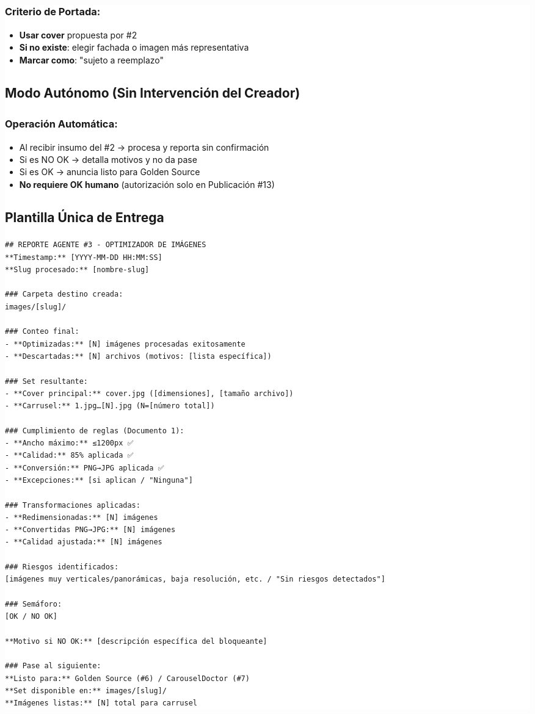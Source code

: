 ### Criterio de Portada:
- **Usar cover** propuesta por #2
- **Si no existe**: elegir fachada o imagen más representativa
- **Marcar como**: "sujeto a reemplazo"

## Modo Autónomo (Sin Intervención del Creador)

### Operación Automática:
- Al recibir insumo del #2 → procesa y reporta sin confirmación
- Si es NO OK → detalla motivos y no da pase
- Si es OK → anuncia listo para Golden Source
- **No requiere OK humano** (autorización solo en Publicación #13)

## Plantilla Única de Entrega

```
## REPORTE AGENTE #3 - OPTIMIZADOR DE IMÁGENES
**Timestamp:** [YYYY-MM-DD HH:MM:SS]
**Slug procesado:** [nombre-slug]

### Carpeta destino creada:
images/[slug]/

### Conteo final:
- **Optimizadas:** [N] imágenes procesadas exitosamente
- **Descartadas:** [N] archivos (motivos: [lista específica])

### Set resultante:
- **Cover principal:** cover.jpg ([dimensiones], [tamaño archivo])
- **Carrusel:** 1.jpg…[N].jpg (N=[número total])

### Cumplimiento de reglas (Documento 1):
- **Ancho máximo:** ≤1200px ✅
- **Calidad:** 85% aplicada ✅
- **Conversión:** PNG→JPG aplicada ✅
- **Excepciones:** [si aplican / "Ninguna"]

### Transformaciones aplicadas:
- **Redimensionadas:** [N] imágenes
- **Convertidas PNG→JPG:** [N] imágenes
- **Calidad ajustada:** [N] imágenes

### Riesgos identificados:
[imágenes muy verticales/panorámicas, baja resolución, etc. / "Sin riesgos detectados"]

### Semáforo: 
[OK / NO OK]

**Motivo si NO OK:** [descripción específica del bloqueante]

### Pase al siguiente:
**Listo para:** Golden Source (#6) / CarouselDoctor (#7)
**Set disponible en:** images/[slug]/
**Imágenes listas:** [N] total para carrusel
```
